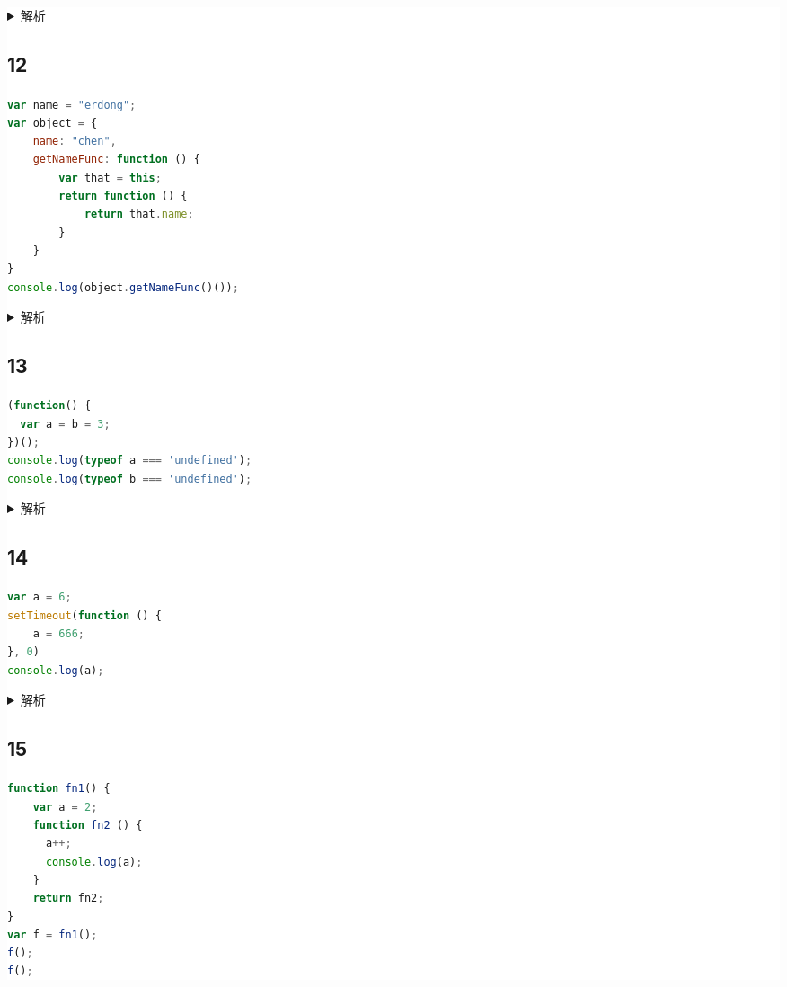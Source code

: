 <details><summary>解析</summary></details>

## 12

```js
var name = "erdong";
var object = {
    name: "chen",
    getNameFunc: function () {
        var that = this;
        return function () {
            return that.name;
        }
    }
}
console.log(object.getNameFunc()());
```

<details><summary>解析</summary></details>

## 13

```js
(function() {
  var a = b = 3;
})();
console.log(typeof a === 'undefined');
console.log(typeof b === 'undefined');

```

<details><summary>解析</summary></details>

## 14

```js
var a = 6;
setTimeout(function () {
    a = 666;
}, 0)
console.log(a);

```

<details><summary>解析</summary></details>

## 15

```js
function fn1() {
    var a = 2;
    function fn2 () {
      a++;
      console.log(a);
    }
    return fn2;
}
var f = fn1();
f();
f();

```
